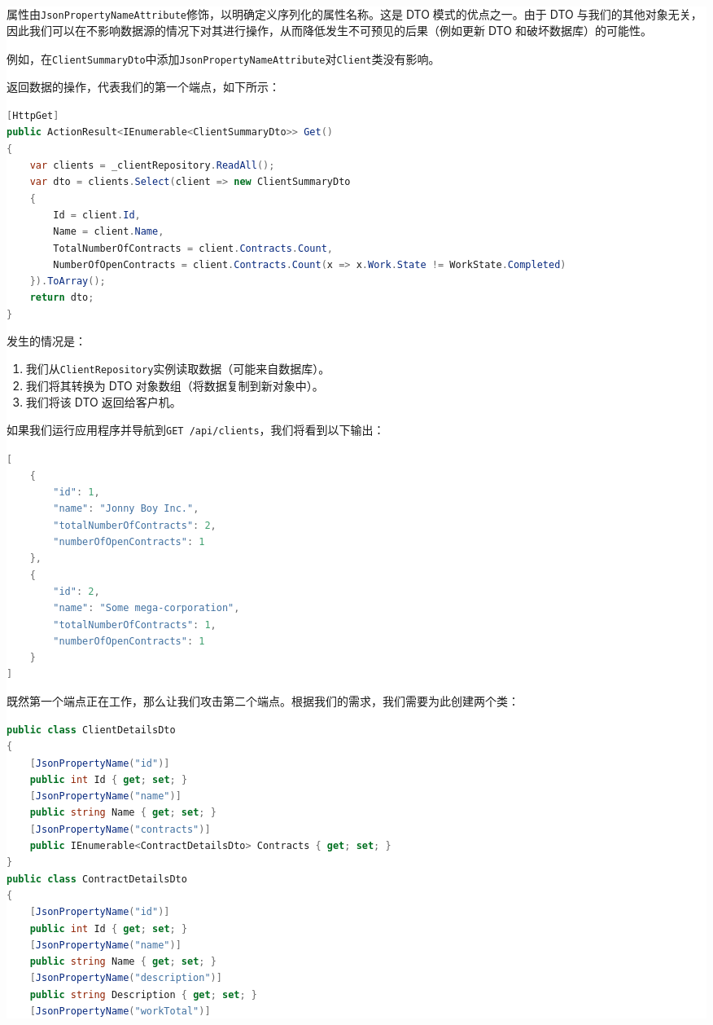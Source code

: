 属性由`JsonPropertyNameAttribute`修饰，以明确定义序列化的属性名称。这是 DTO 模式的优点之一。由于 DTO 与我们的其他对象无关，因此我们可以在不影响数据源的情况下对其进行操作，从而降低发生不可预见的后果（例如更新 DTO 和破坏数据库）的可能性。

例如，在`ClientSummaryDto`中添加`JsonPropertyNameAttribute`对`Client`类没有影响。

返回数据的操作，代表我们的第一个端点，如下所示：

```cs
[HttpGet]
public ActionResult<IEnumerable<ClientSummaryDto>> Get()
{
    var clients = _clientRepository.ReadAll();
    var dto = clients.Select(client => new ClientSummaryDto
    {
        Id = client.Id,
        Name = client.Name,
        TotalNumberOfContracts = client.Contracts.Count,
        NumberOfOpenContracts = client.Contracts.Count(x => x.Work.State != WorkState.Completed)
    }).ToArray();
    return dto;
}
```

发生的情况是：

1.  我们从`ClientRepository`实例读取数据（可能来自数据库）。
2.  我们将其转换为 DTO 对象数组（将数据复制到新对象中）。
3.  我们将该 DTO 返回给客户机。

如果我们运行应用程序并导航到`GET /api/clients`，我们将看到以下输出：

```cs
[
    {
        "id": 1,
        "name": "Jonny Boy Inc.",
        "totalNumberOfContracts": 2,
        "numberOfOpenContracts": 1
    },
    {
        "id": 2,
        "name": "Some mega-corporation",
        "totalNumberOfContracts": 1,
        "numberOfOpenContracts": 1
    }
]
```

既然第一个端点正在工作，那么让我们攻击第二个端点。根据我们的需求，我们需要为此创建两个类：

```cs
public class ClientDetailsDto
{
    [JsonPropertyName("id")]
    public int Id { get; set; }
    [JsonPropertyName("name")]
    public string Name { get; set; }
    [JsonPropertyName("contracts")]
    public IEnumerable<ContractDetailsDto> Contracts { get; set; }
}
public class ContractDetailsDto
{
    [JsonPropertyName("id")]
    public int Id { get; set; }
    [JsonPropertyName("name")]
    public string Name { get; set; }
    [JsonPropertyName("description")]
    public string Description { get; set; }
    [JsonPropertyName("workTotal")]
```